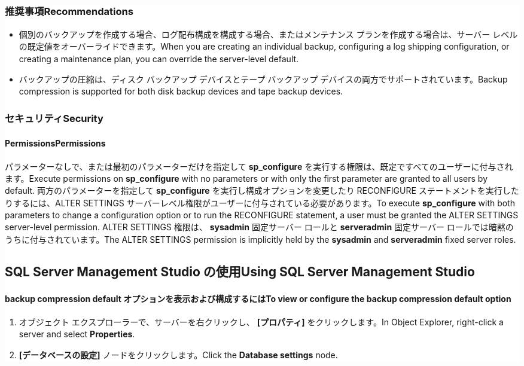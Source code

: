 ###  <a name="recommendations"></a><a name="Recommendations"></a> <span data-ttu-id="6d787-122">推奨事項</span><span class="sxs-lookup"><span data-stu-id="6d787-122">Recommendations</span></span>  
  
-   <span data-ttu-id="6d787-123">個別のバックアップを作成する場合、ログ配布構成を構成する場合、またはメンテナンス プランを作成する場合は、サーバー レベルの既定値をオーバーライドできます。</span><span class="sxs-lookup"><span data-stu-id="6d787-123">When you are creating an individual backup, configuring a log shipping configuration, or creating a maintenance plan, you can override the server-level default.</span></span>  
  
-   <span data-ttu-id="6d787-124">バックアップの圧縮は、ディスク バックアップ デバイスとテープ バックアップ デバイスの両方でサポートされています。</span><span class="sxs-lookup"><span data-stu-id="6d787-124">Backup compression is supported for both disk backup devices and tape backup devices.</span></span>  
  
###  <a name="security"></a><a name="Security"></a> <span data-ttu-id="6d787-125">セキュリティ</span><span class="sxs-lookup"><span data-stu-id="6d787-125">Security</span></span>  
  
####  <a name="permissions"></a><a name="Permissions"></a> <span data-ttu-id="6d787-126">Permissions</span><span class="sxs-lookup"><span data-stu-id="6d787-126">Permissions</span></span>  
 <span data-ttu-id="6d787-127">パラメーターなしで、または最初のパラメーターだけを指定して **sp_configure** を実行する権限は、既定ですべてのユーザーに付与されます。</span><span class="sxs-lookup"><span data-stu-id="6d787-127">Execute permissions on **sp_configure** with no parameters or with only the first parameter are granted to all users by default.</span></span> <span data-ttu-id="6d787-128">両方のパラメーターを指定して **sp_configure** を実行し構成オプションを変更したり RECONFIGURE ステートメントを実行したりするには、ALTER SETTINGS サーバーレベル権限がユーザーに付与されている必要があります。</span><span class="sxs-lookup"><span data-stu-id="6d787-128">To execute **sp_configure** with both parameters to change a configuration option or to run the RECONFIGURE statement, a user must be granted the ALTER SETTINGS server-level permission.</span></span> <span data-ttu-id="6d787-129">ALTER SETTINGS 権限は、 **sysadmin** 固定サーバー ロールと **serveradmin** 固定サーバー ロールでは暗黙のうちに付与されています。</span><span class="sxs-lookup"><span data-stu-id="6d787-129">The ALTER SETTINGS permission is implicitly held by the **sysadmin** and **serveradmin** fixed server roles.</span></span>  
  
##  <a name="using-sql-server-management-studio"></a><a name="SSMSProcedure"></a> <span data-ttu-id="6d787-130">SQL Server Management Studio の使用</span><span class="sxs-lookup"><span data-stu-id="6d787-130">Using SQL Server Management Studio</span></span>  
  
#### <a name="to-view-or-configure-the-backup-compression-default-option"></a><span data-ttu-id="6d787-131">backup compression default オプションを表示および構成するには</span><span class="sxs-lookup"><span data-stu-id="6d787-131">To view or configure the backup compression default option</span></span>  
  
1.  <span data-ttu-id="6d787-132">オブジェクト エクスプローラーで、サーバーを右クリックし、 **[プロパティ]** をクリックします。</span><span class="sxs-lookup"><span data-stu-id="6d787-132">In Object Explorer, right-click a server and select **Properties**.</span></span>  
  
2.  <span data-ttu-id="6d787-133">**[データベースの設定]** ノードをクリックします。</span><span class="sxs-lookup"><span data-stu-id="6d787-133">Click the **Database settings** node.</span></span>  
  